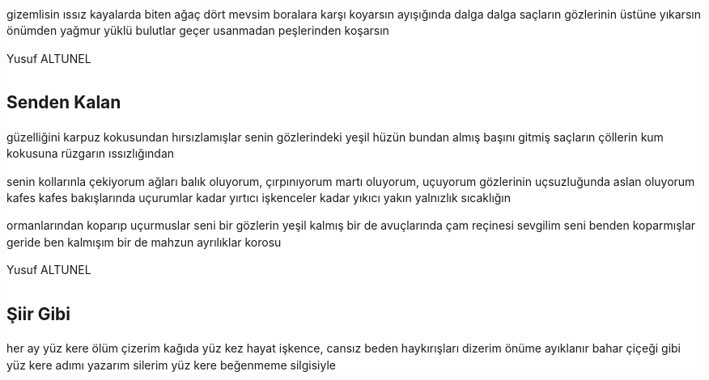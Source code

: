 gizemlisin
ıssız kayalarda biten ağaç
dört mevsim boralara karşı koyarsın
ayışığında dalga dalga saçların
gözlerinin üstüne yıkarsın
önümden yağmur yüklü bulutlar geçer
usanmadan peşlerinden koşarsın

Yusuf ALTUNEL

## Senden Kalan

güzelliğini karpuz kokusundan
hırsızlamışlar senin
gözlerindeki yeşil hüzün bundan
almış başını gitmiş saçların 
çöllerin kum kokusuna
rüzgarın ıssızlığından

senin kollarınla çekiyorum ağları
balık oluyorum, çırpınıyorum
martı oluyorum, uçuyorum 
gözlerinin uçsuzluğunda
aslan oluyorum kafes kafes bakışlarında 
uçurumlar kadar yırtıcı 
işkenceler kadar yıkıcı 
yakın
yalnızlık
sıcaklığın 


ormanlarından koparıp 
uçurmuslar seni 
bir gözlerin yeşil kalmış
bir de avuçlarında çam reçinesi
sevgilim seni benden koparmışlar
geride ben kalmışım
bir de mahzun ayrılıklar korosu

Yusuf ALTUNEL

## Şiir Gibi

her ay yüz kere 
ölüm çizerim kağıda
yüz kez hayat
işkence, cansız beden
haykırışları dizerim önüme
ayıklanır bahar çiçeği gibi
yüz kere adımı yazarım
silerim yüz kere
beğenmeme silgisiyle
